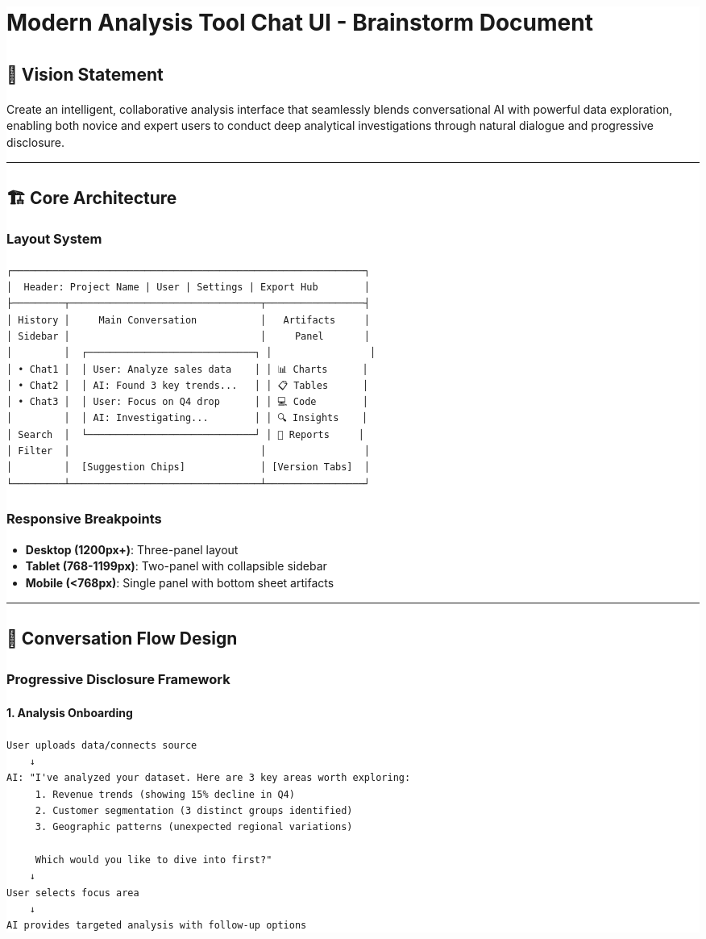 # Modern Analysis Tool Chat UI - Brainstorm Document

## 🎯 Vision Statement
Create an intelligent, collaborative analysis interface that seamlessly blends conversational AI with powerful data exploration, enabling both novice and expert users to conduct deep analytical investigations through natural dialogue and progressive disclosure.

---

## 🏗️ Core Architecture

### Layout System
```
┌─────────────────────────────────────────────────────────────┐
│  Header: Project Name | User | Settings | Export Hub        │
├─────────┬─────────────────────────────────┬─────────────────┤
│ History │     Main Conversation           │   Artifacts     │
│ Sidebar │                                 │     Panel       │
│         │  ┌─────────────────────────────┐ │                 │
│ • Chat1 │  │ User: Analyze sales data    │ │ 📊 Charts      │
│ • Chat2 │  │ AI: Found 3 key trends...   │ │ 📋 Tables      │
│ • Chat3 │  │ User: Focus on Q4 drop      │ │ 💻 Code        │
│         │  │ AI: Investigating...        │ │ 🔍 Insights    │
│ Search  │  └─────────────────────────────┘ │ 📄 Reports     │
│ Filter  │                                 │                 │
│         │  [Suggestion Chips]             │ [Version Tabs]  │
└─────────┴─────────────────────────────────┴─────────────────┘
```

### Responsive Breakpoints
- **Desktop (1200px+)**: Three-panel layout
- **Tablet (768-1199px)**: Two-panel with collapsible sidebar
- **Mobile (<768px)**: Single panel with bottom sheet artifacts

---

## 💬 Conversation Flow Design

### Progressive Disclosure Framework

#### 1. **Analysis Onboarding**
```
User uploads data/connects source
    ↓
AI: "I've analyzed your dataset. Here are 3 key areas worth exploring:
     1. Revenue trends (showing 15% decline in Q4)
     2. Customer segmentation (3 distinct groups identified)
     3. Geographic patterns (unexpected regional variations)
     
     Which would you like to dive into first?"
    ↓
User selects focus area
    ↓
AI provides targeted analysis with follow-up options
```
